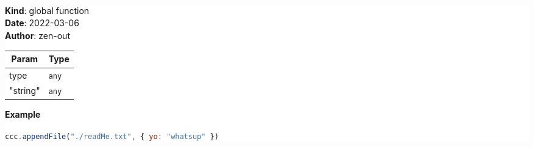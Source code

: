 **Kind**: global function  
**Date**: 2022-03-06  
**Author**: zen-out  

| Param | Type |
| --- | --- |
| type | <code>any</code> | 
| "string" | <code>any</code> | 

**Example**  
```js
ccc.appendFile("./readMe.txt", { yo: "whatsup" })
```